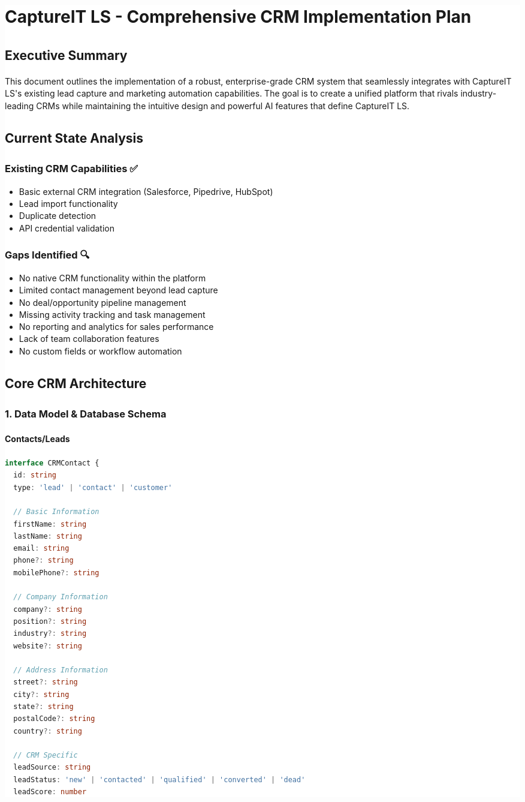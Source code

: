 # CaptureIT LS - Comprehensive CRM Implementation Plan

## Executive Summary

This document outlines the implementation of a robust, enterprise-grade CRM system that seamlessly integrates with CaptureIT LS's existing lead capture and marketing automation capabilities. The goal is to create a unified platform that rivals industry-leading CRMs while maintaining the intuitive design and powerful AI features that define CaptureIT LS.

## Current State Analysis

### Existing CRM Capabilities ✅
- Basic external CRM integration (Salesforce, Pipedrive, HubSpot)
- Lead import functionality
- Duplicate detection
- API credential validation

### Gaps Identified 🔍
- No native CRM functionality within the platform
- Limited contact management beyond lead capture
- No deal/opportunity pipeline management
- Missing activity tracking and task management
- No reporting and analytics for sales performance
- Lack of team collaboration features
- No custom fields or workflow automation

## Core CRM Architecture

### 1. Data Model & Database Schema

#### Contacts/Leads
```typescript
interface CRMContact {
  id: string
  type: 'lead' | 'contact' | 'customer'
  
  // Basic Information
  firstName: string
  lastName: string
  email: string
  phone?: string
  mobilePhone?: string
  
  // Company Information
  company?: string
  position?: string
  industry?: string
  website?: string
  
  // Address Information
  street?: string
  city?: string
  state?: string
  postalCode?: string
  country?: string
  
  // CRM Specific
  leadSource: string
  leadStatus: 'new' | 'contacted' | 'qualified' | 'converted' | 'dead'
  leadScore: number
```